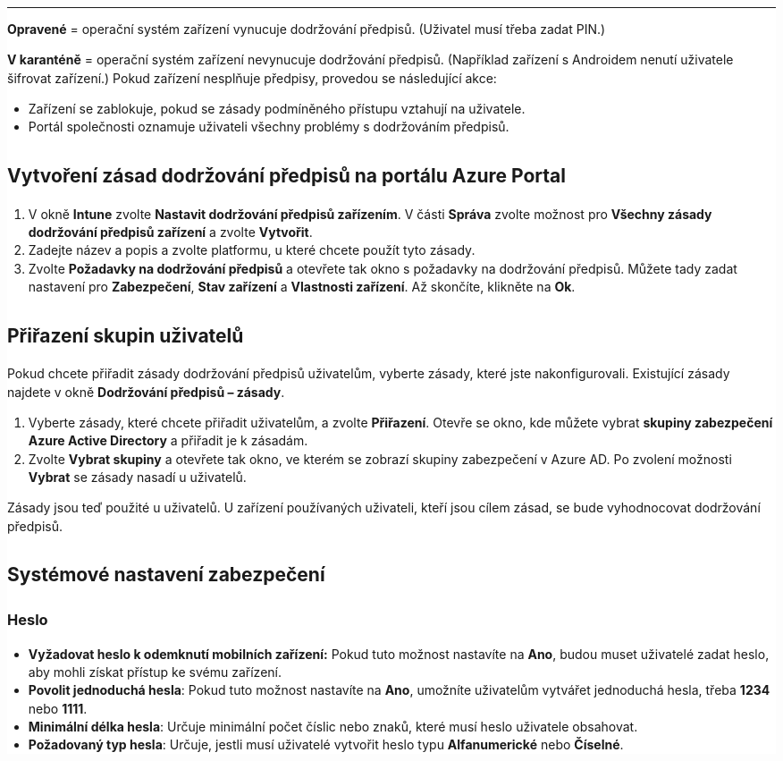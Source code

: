 -------------------------------

**Opravené** = operační systém zařízení vynucuje dodržování předpisů. (Uživatel musí třeba zadat PIN.)

**V karanténě** = operační systém zařízení nevynucuje dodržování předpisů. (Například zařízení s Androidem nenutí uživatele šifrovat zařízení.) Pokud zařízení nesplňuje předpisy, provedou se následující akce:

- Zařízení se zablokuje, pokud se zásady podmíněného přístupu vztahují na uživatele.
- Portál společnosti oznamuje uživateli všechny problémy s dodržováním předpisů.

## <a name="create-a-compliance-policy-in-the-azure-portal"></a>Vytvoření zásad dodržování předpisů na portálu Azure Portal

1. V okně **Intune** zvolte **Nastavit dodržování předpisů zařízením**. V části **Správa** zvolte možnost pro **Všechny zásady dodržování předpisů zařízení** a zvolte **Vytvořit**.
2. Zadejte název a popis a zvolte platformu, u které chcete použít tyto zásady.
3. Zvolte **Požadavky na dodržování předpisů** a otevřete tak okno s požadavky na dodržování předpisů.  Můžete tady zadat nastavení pro **Zabezpečení**, **Stav zařízení** a **Vlastnosti zařízení**. Až skončíte, klikněte na **Ok**.



## <a name="assign-user-groups"></a>Přiřazení skupin uživatelů

Pokud chcete přiřadit zásady dodržování předpisů uživatelům, vyberte zásady, které jste nakonfigurovali. Existující zásady najdete v okně **Dodržování předpisů – zásady**.

1. Vyberte zásady, které chcete přiřadit uživatelům, a zvolte **Přiřazení**. Otevře se okno, kde můžete vybrat **skupiny zabezpečení Azure Active Directory** a přiřadit je k zásadám.
2. Zvolte **Vybrat skupiny** a otevřete tak okno, ve kterém se zobrazí skupiny zabezpečení v Azure AD.  Po zvolení možnosti **Vybrat** se zásady nasadí u uživatelů.

Zásady jsou teď použité u uživatelů.  U zařízení používaných uživateli, kteří jsou cílem zásad, se bude vyhodnocovat dodržování předpisů.



## <a name="system-security-settings"></a>Systémové nastavení zabezpečení

### <a name="password"></a>Heslo

- **Vyžadovat heslo k odemknutí mobilních zařízení:** Pokud tuto možnost nastavíte na **Ano**, budou muset uživatelé zadat heslo, aby mohli získat přístup ke svému zařízení.
- **Povolit jednoduchá hesla**: Pokud tuto možnost nastavíte na **Ano**, umožníte uživatelům vytvářet jednoduchá hesla, třeba **1234** nebo **1111**.
- **Minimální délka hesla**: Určuje minimální počet číslic nebo znaků, které musí heslo uživatele obsahovat.
- **Požadovaný typ hesla**: Určuje, jestli musí uživatelé vytvořit heslo typu **Alfanumerické** nebo **Číselné**.
